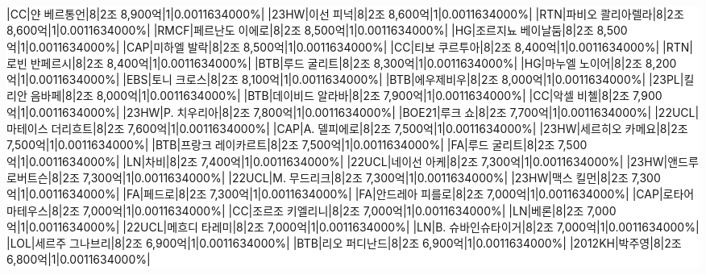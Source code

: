 |CC|얀 베르통언|8|2조 8,900억|1|0.0011634000%|
|23HW|이선 피넉|8|2조 8,600억|1|0.0011634000%|
|RTN|파비오 콸리아렐라|8|2조 8,600억|1|0.0011634000%|
|RMCF|페르난도 이에로|8|2조 8,500억|1|0.0011634000%|
|HG|조르지뇨 베이날둠|8|2조 8,500억|1|0.0011634000%|
|CAP|미하엘 발락|8|2조 8,500억|1|0.0011634000%|
|CC|티보 쿠르투아|8|2조 8,400억|1|0.0011634000%|
|RTN|로빈 반페르시|8|2조 8,400억|1|0.0011634000%|
|BTB|루드 굴리트|8|2조 8,300억|1|0.0011634000%|
|HG|마누엘 노이어|8|2조 8,200억|1|0.0011634000%|
|EBS|토니 크로스|8|2조 8,100억|1|0.0011634000%|
|BTB|에우제비우|8|2조 8,000억|1|0.0011634000%|
|23PL|킬리안 음바페|8|2조 8,000억|1|0.0011634000%|
|BTB|데이비드 알라바|8|2조 7,900억|1|0.0011634000%|
|CC|악셀 비첼|8|2조 7,900억|1|0.0011634000%|
|23HW|P. 치우리아|8|2조 7,800억|1|0.0011634000%|
|BOE21|루크 쇼|8|2조 7,700억|1|0.0011634000%|
|22UCL|마테이스 더리흐트|8|2조 7,600억|1|0.0011634000%|
|CAP|A. 델피에로|8|2조 7,500억|1|0.0011634000%|
|23HW|세르히오 카메요|8|2조 7,500억|1|0.0011634000%|
|BTB|프랑크 레이카르트|8|2조 7,500억|1|0.0011634000%|
|FA|루드 굴리트|8|2조 7,500억|1|0.0011634000%|
|LN|차비|8|2조 7,400억|1|0.0011634000%|
|22UCL|네이선 아케|8|2조 7,300억|1|0.0011634000%|
|23HW|앤드루 로버트슨|8|2조 7,300억|1|0.0011634000%|
|22UCL|M. 무드리크|8|2조 7,300억|1|0.0011634000%|
|23HW|맥스 킬먼|8|2조 7,300억|1|0.0011634000%|
|FA|페드로|8|2조 7,300억|1|0.0011634000%|
|FA|안드레아 피를로|8|2조 7,000억|1|0.0011634000%|
|CAP|로타어 마테우스|8|2조 7,000억|1|0.0011634000%|
|CC|조르조 키엘리니|8|2조 7,000억|1|0.0011634000%|
|LN|베론|8|2조 7,000억|1|0.0011634000%|
|22UCL|메흐디 타레미|8|2조 7,000억|1|0.0011634000%|
|LN|B. 슈바인슈타이거|8|2조 7,000억|1|0.0011634000%|
|LOL|세르주 그나브리|8|2조 6,900억|1|0.0011634000%|
|BTB|리오 퍼디난드|8|2조 6,900억|1|0.0011634000%|
|2012KH|박주영|8|2조 6,800억|1|0.0011634000%|